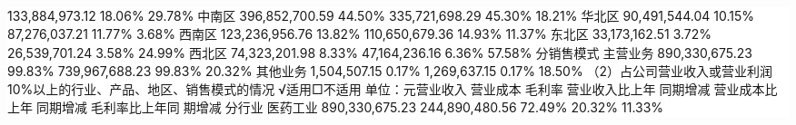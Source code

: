 133,884,973.12
18.06%
29.78%
中南区
396,852,700.59
44.50%
335,721,698.29
45.30%
18.21%
华北区
90,491,544.04
10.15%
87,276,037.21
11.77%
3.68%
西南区
123,236,956.76
13.82%
110,650,679.36
14.93%
11.37%
东北区
33,173,162.51
3.72%
26,539,701.24
3.58%
24.99%
西北区
74,323,201.98
8.33%
47,164,236.16
6.36%
57.58%
分销售模式
主营业务
890,330,675.23
99.83%
739,967,688.23
99.83%
20.32%
其他业务
1,504,507.15
0.17%
1,269,637.15
0.17%
18.50%
（2）占公司营业收入或营业利润10%以上的行业、产品、地区、销售模式的情况
√适用□不适用
单位：元营业收入
营业成本
毛利率
营业收入比上年
同期增减
营业成本比上年
同期增减
毛利率比上年同
期增减
分行业
医药工业
890,330,675.23
244,890,480.56
72.49%
20.32%
11.33%